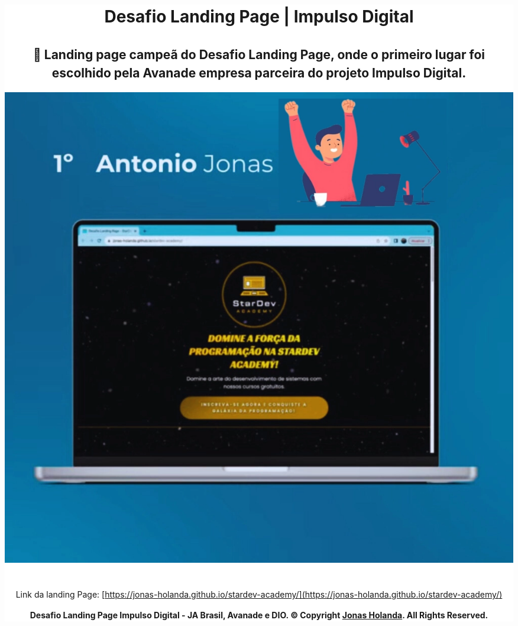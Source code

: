 <div align="center">

# Desafio Landing Page | Impulso Digital


## 🥇 Landing page campeã do Desafio Landing Page, onde o primeiro lugar foi escolhido pela Avanade empresa parceira do projeto Impulso Digital.

<img style="margin-bottom: 30px" width="100%" height="auto"  align="center" src="./assets/images/primeiro-lugar.webp" alt="Primeiro lugar - Desafio Landing Page" title="Primeiro lugar - Desafio Landing Page">

Link da landing Page: [https://jonas-holanda.github.io/stardev-academy/](https://jonas-holanda.github.io/stardev-academy/)

**Desafio Landing Page Impulso Digital - JA Brasil, Avanade e DIO. © Copyright <u>Jonas Holanda</u>. All Rights Reserved.**
</div>
